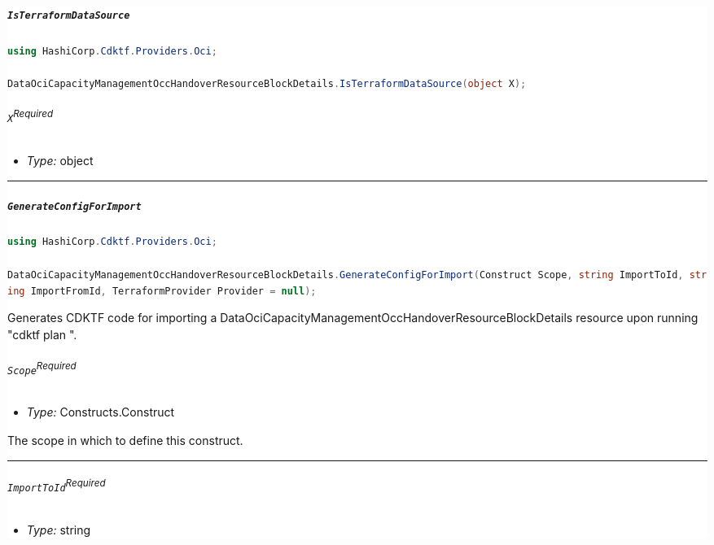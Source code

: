 
##### `IsTerraformDataSource` <a name="IsTerraformDataSource" id="rhizo-co-terraform-provider-oci.dataOciCapacityManagementOccHandoverResourceBlockDetails.DataOciCapacityManagementOccHandoverResourceBlockDetails.isTerraformDataSource"></a>

```csharp
using HashiCorp.Cdktf.Providers.Oci;

DataOciCapacityManagementOccHandoverResourceBlockDetails.IsTerraformDataSource(object X);
```

###### `X`<sup>Required</sup> <a name="X" id="rhizo-co-terraform-provider-oci.dataOciCapacityManagementOccHandoverResourceBlockDetails.DataOciCapacityManagementOccHandoverResourceBlockDetails.isTerraformDataSource.parameter.x"></a>

- *Type:* object

---

##### `GenerateConfigForImport` <a name="GenerateConfigForImport" id="rhizo-co-terraform-provider-oci.dataOciCapacityManagementOccHandoverResourceBlockDetails.DataOciCapacityManagementOccHandoverResourceBlockDetails.generateConfigForImport"></a>

```csharp
using HashiCorp.Cdktf.Providers.Oci;

DataOciCapacityManagementOccHandoverResourceBlockDetails.GenerateConfigForImport(Construct Scope, string ImportToId, string ImportFromId, TerraformProvider Provider = null);
```

Generates CDKTF code for importing a DataOciCapacityManagementOccHandoverResourceBlockDetails resource upon running "cdktf plan <stack-name>".

###### `Scope`<sup>Required</sup> <a name="Scope" id="rhizo-co-terraform-provider-oci.dataOciCapacityManagementOccHandoverResourceBlockDetails.DataOciCapacityManagementOccHandoverResourceBlockDetails.generateConfigForImport.parameter.scope"></a>

- *Type:* Constructs.Construct

The scope in which to define this construct.

---

###### `ImportToId`<sup>Required</sup> <a name="ImportToId" id="rhizo-co-terraform-provider-oci.dataOciCapacityManagementOccHandoverResourceBlockDetails.DataOciCapacityManagementOccHandoverResourceBlockDetails.generateConfigForImport.parameter.importToId"></a>

- *Type:* string
